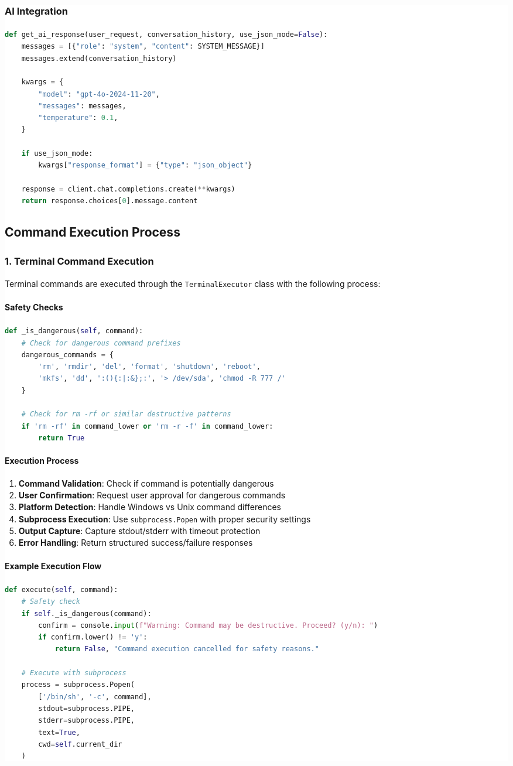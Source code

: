 ### AI Integration
```python
def get_ai_response(user_request, conversation_history, use_json_mode=False):
    messages = [{"role": "system", "content": SYSTEM_MESSAGE}]
    messages.extend(conversation_history)
    
    kwargs = {
        "model": "gpt-4o-2024-11-20",
        "messages": messages,
        "temperature": 0.1,
    }
    
    if use_json_mode:
        kwargs["response_format"] = {"type": "json_object"}
    
    response = client.chat.completions.create(**kwargs)
    return response.choices[0].message.content
```

## Command Execution Process

### 1. Terminal Command Execution

Terminal commands are executed through the `TerminalExecutor` class with the following process:

#### Safety Checks
```python
def _is_dangerous(self, command):
    # Check for dangerous command prefixes
    dangerous_commands = {
        'rm', 'rmdir', 'del', 'format', 'shutdown', 'reboot',
        'mkfs', 'dd', ':(){:|:&};:', '> /dev/sda', 'chmod -R 777 /'
    }
    
    # Check for rm -rf or similar destructive patterns
    if 'rm -rf' in command_lower or 'rm -r -f' in command_lower:
        return True
```

#### Execution Process
1. **Command Validation**: Check if command is potentially dangerous
2. **User Confirmation**: Request user approval for dangerous commands
3. **Platform Detection**: Handle Windows vs Unix command differences
4. **Subprocess Execution**: Use `subprocess.Popen` with proper security settings
5. **Output Capture**: Capture stdout/stderr with timeout protection
6. **Error Handling**: Return structured success/failure responses

#### Example Execution Flow
```python
def execute(self, command):
    # Safety check
    if self._is_dangerous(command):
        confirm = console.input(f"Warning: Command may be destructive. Proceed? (y/n): ")
        if confirm.lower() != 'y':
            return False, "Command execution cancelled for safety reasons."
    
    # Execute with subprocess
    process = subprocess.Popen(
        ['/bin/sh', '-c', command],
        stdout=subprocess.PIPE,
        stderr=subprocess.PIPE,
        text=True,
        cwd=self.current_dir
    )
```